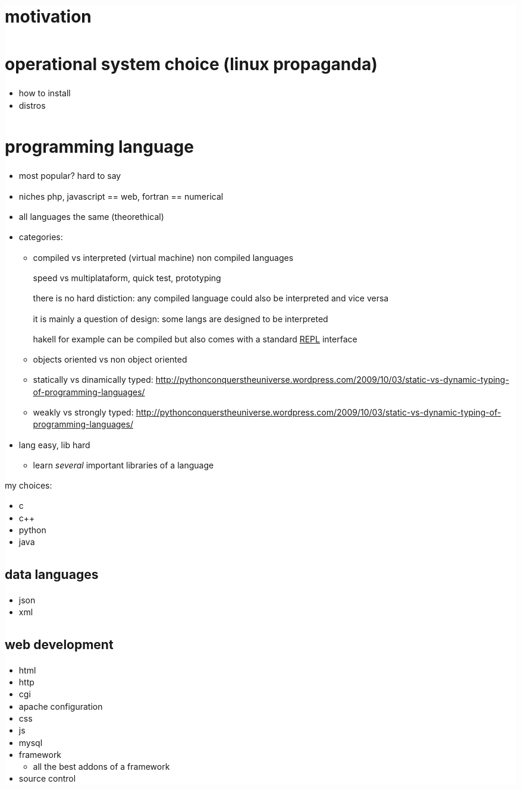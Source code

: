 # motivation

# operational system choice (linux propaganda)

- how to install
- distros

# programming language

- most popular? hard to say
- niches php, javascript == web, fortran == numerical
- all languages the same (theorethical)
- categories:

    - compiled vs interpreted (virtual machine) non compiled languages

        speed vs multiplataform, quick test, prototyping

        there is no hard distiction: any compiled language could also be interpreted and vice versa

        it is mainly a question of design: some langs are designed to be interpreted

        hakell for example can be compiled but also comes with a standard [REPL] interface

    - objects oriented vs non object oriented

    - statically vs dinamically typed: <http://pythonconquerstheuniverse.wordpress.com/2009/10/03/static-vs-dynamic-typing-of-programming-languages/>

    - weakly vs strongly typed: <http://pythonconquerstheuniverse.wordpress.com/2009/10/03/static-vs-dynamic-typing-of-programming-languages/>

- lang easy, lib hard

    - learn *several* important libraries of a language

my choices:

- c
- c++
- python
- java

## data languages

- json
- xml

## web development

- html
- http
- cgi
- apache configuration
- css
- js
- mysql
- framework
    - all the best addons of a framework
- source control


[REPL]: http://en.wikipedia.org/wiki/Read%E2%80%93eval%E2%80%93print_loop